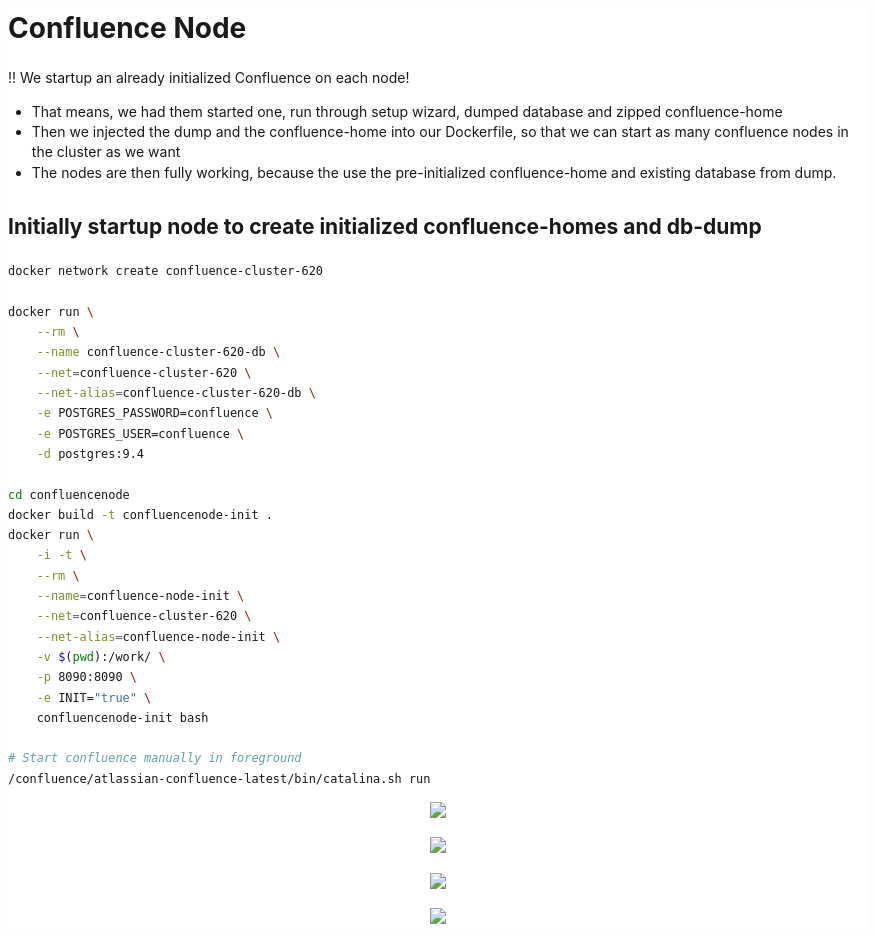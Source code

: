 # Confluence Node

:bangbang: We startup an already initialized Confluence on each node!

 * That means, we had them started one, run through setup wizard, dumped database and zipped confluence-home
 * Then we injected the dump and the confluence-home into our Dockerfile, so that we can start as many confluence nodes in the cluster as we want
 * The nodes are then fully working, because the use the pre-initialized confluence-home and existing database from dump.

## Initially startup node to create initialized confluence-homes and db-dump

```bash
docker network create confluence-cluster-620

docker run \
    --rm \
    --name confluence-cluster-620-db \
    --net=confluence-cluster-620 \
    --net-alias=confluence-cluster-620-db \
    -e POSTGRES_PASSWORD=confluence \
    -e POSTGRES_USER=confluence \
    -d postgres:9.4

cd confluencenode
docker build -t confluencenode-init .
docker run \
    -i -t \
    --rm \
    --name=confluence-node-init \
    --net=confluence-cluster-620 \
    --net-alias=confluence-node-init \
    -v $(pwd):/work/ \
    -p 8090:8090 \
    -e INIT="true" \
    confluencenode-init bash

# Start confluence manually in foreground
/confluence/atlassian-confluence-latest/bin/catalina.sh run
```

<p align="center"><img width="80%" src="https://codeclou.github.io/docker-atlassian-confluence-data-center/6.1.1/img/init/01.png" /></p>

<p align="center"><img width="80%" src="https://codeclou.github.io/docker-atlassian-confluence-data-center/6.1.1/img/init/02.png" /></p>

<p align="center"><img width="80%" src="https://codeclou.github.io/docker-atlassian-confluence-data-center/6.1.1/img/init/03.png" /></p>

<p align="center"><img width="80%" src="https://codeclou.github.io/docker-atlassian-confluence-data-center/6.1.1/img/init/04.png" /></p>
